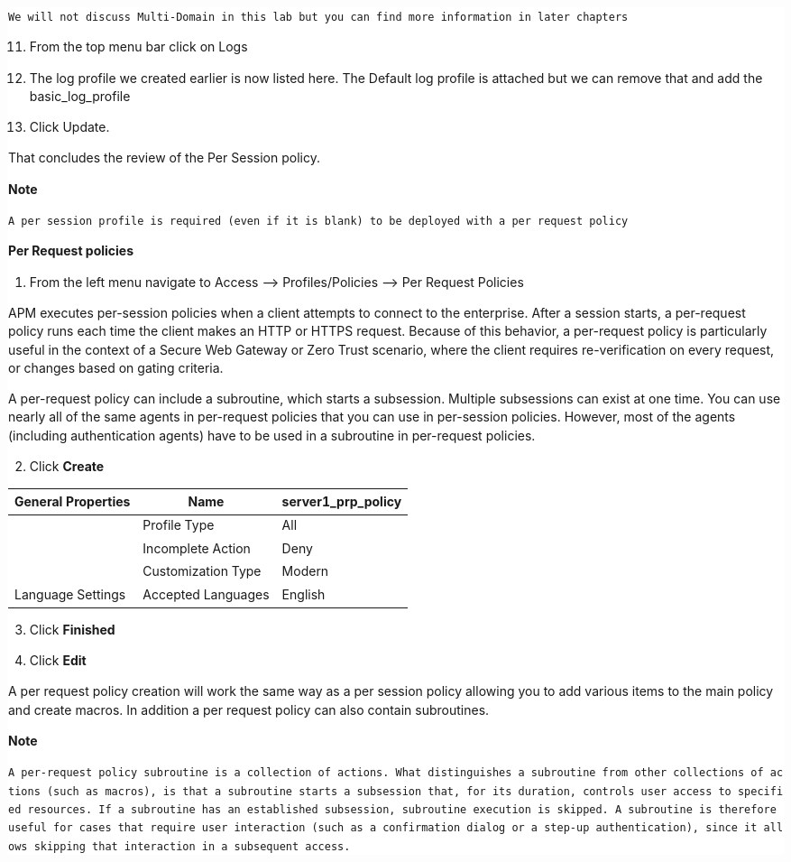 `We will not discuss Multi-Domain in this lab but you can find more information in later chapters`

11. From the top menu bar click on Logs

12. The log profile we created earlier is now listed here. The Default log profile is attached but we can remove that and add the basic_log_profile

13. Click Update.

That concludes the review of the Per Session policy.

**Note**

`A per session profile is required (even if it is blank) to be deployed with a per request policy`

**Per Request policies**

1. From the left menu navigate to Access –> Profiles/Policies –> Per Request Policies

APM executes per-session policies when a client attempts to connect to the enterprise. After a session starts, a per-request policy runs each time the client makes an HTTP or HTTPS request. Because of this behavior, a per-request policy is particularly useful in the context of a Secure Web Gateway or Zero Trust scenario, where the client requires re-verification on every request, or changes based on gating criteria.

A per-request policy can include a subroutine, which starts a subsession. Multiple subsessions can exist at one time. You can use nearly all of the same agents in per-request policies that you can use in per-session policies. However, most of the agents (including authentication agents) have to be used in a subroutine in per-request policies.

2. Click **Create**

| General Properties	 |         Name        |	server1_prp_policy |
| ------------------- | ------------------- | ------------------ |
|	                    |    Profile Type	    |         All        |
|                     |	Incomplete Action	  |        Deny        |
|                     |	Customization Type	 |      Modern        |
| Language Settings	  | Accepted Languages	 |   English          |

3. Click **Finished**

4. Click **Edit**

A per request policy creation will work the same way as a per session policy allowing you to add various items to the main policy and create macros. In addition a per request policy can also contain subroutines.

**Note**

`A per-request policy subroutine is a collection of actions. What distinguishes a subroutine from other collections of actions (such as macros), is that a subroutine starts a subsession that, for its duration, controls user access to specified resources. If a subroutine has an established subsession, subroutine execution is skipped. A subroutine is therefore useful for cases that require user interaction (such as a confirmation dialog or a step-up authentication), since it allows skipping that interaction in a subsequent access.`
